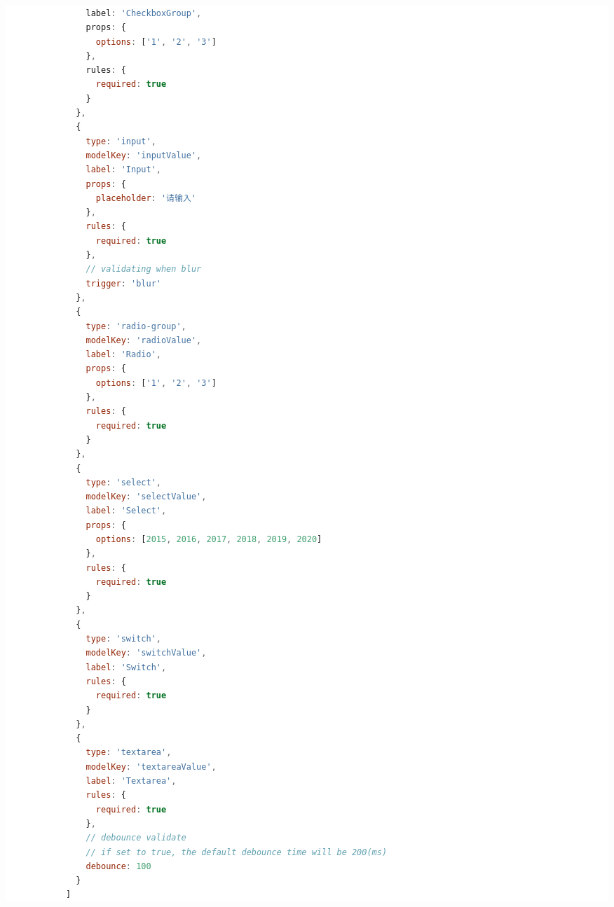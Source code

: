   ```js
                  label: 'CheckboxGroup',
                  props: {
                    options: ['1', '2', '3']
                  },
                  rules: {
                    required: true
                  }
                },
                {
                  type: 'input',
                  modelKey: 'inputValue',
                  label: 'Input',
                  props: {
                    placeholder: '请输入'
                  },
                  rules: {
                    required: true
                  },
                  // validating when blur
                  trigger: 'blur'
                },
                {
                  type: 'radio-group',
                  modelKey: 'radioValue',
                  label: 'Radio',
                  props: {
                    options: ['1', '2', '3']
                  },
                  rules: {
                    required: true
                  }
                },
                {
                  type: 'select',
                  modelKey: 'selectValue',
                  label: 'Select',
                  props: {
                    options: [2015, 2016, 2017, 2018, 2019, 2020]
                  },
                  rules: {
                    required: true
                  }
                },
                {
                  type: 'switch',
                  modelKey: 'switchValue',
                  label: 'Switch',
                  rules: {
                    required: true
                  }
                },
                {
                  type: 'textarea',
                  modelKey: 'textareaValue',
                  label: 'Textarea',
                  rules: {
                    required: true
                  },
                  // debounce validate
                  // if set to true, the default debounce time will be 200(ms)
                  debounce: 100
                }
              ]
  ```